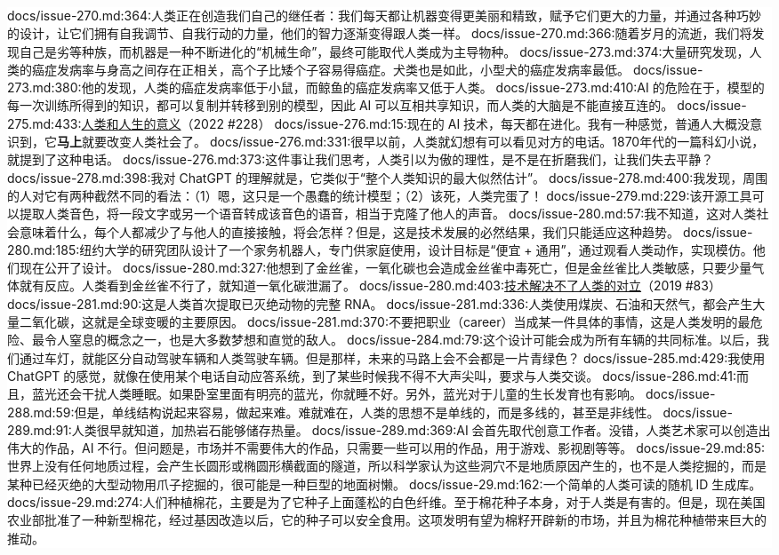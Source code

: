 docs/issue-270.md:364:人类正在创造我们自己的继任者：我们每天都让机器变得更美丽和精致，赋予它们更大的力量，并通过各种巧妙的设计，让它们拥有自我调节、自我行动的力量，他们的智力逐渐变得跟人类一样。
docs/issue-270.md:366:随着岁月的流逝，我们将发现自己是劣等种族，而机器是一种不断进化的“机械生命”，最终可能取代人类成为主导物种。
docs/issue-273.md:374:大量研究发现，人类的癌症发病率与身高之间存在正相关，高个子比矮个子容易得癌症。犬类也是如此，小型犬的癌症发病率最低。
docs/issue-273.md:380:他的发现，人类的癌症发病率低于小鼠，而鲸鱼的癌症发病率又低于人类。
docs/issue-273.md:410:AI 的危险在于，模型的每一次训练所得到的知识，都可以复制并转移到别的模型，因此 AI 可以互相共享知识，而人类的大脑是不能直接互连的。
docs/issue-275.md:433:[人类和人生的意义](http://www.ruanyifeng.com/blog/2022/10/weekly-issue-228.html)（2022 #228）
docs/issue-276.md:15:现在的 AI 技术，每天都在进化。我有一种感觉，普通人大概没意识到，它**马上**就要改变人类社会了。
docs/issue-276.md:331:很早以前，人类就幻想有可以看见对方的电话。1870年代的一篇科幻小说，就提到了这种电话。
docs/issue-276.md:373:这件事让我们思考，人类引以为傲的理性，是不是在折磨我们，让我们失去平静？
docs/issue-278.md:398:我对 ChatGPT 的理解就是，它类似于“整个人类知识的最大似然估计”。
docs/issue-278.md:400:我发现，周围的人对它有两种截然不同的看法：（1）嗯，这只是一个愚蠢的统计模型；（2）该死，人类完蛋了！
docs/issue-279.md:229:该开源工具可以提取人类音色，将一段文字或另一个语音转成该音色的语音，相当于克隆了他人的声音。
docs/issue-280.md:57:我不知道，这对人类社会意味着什么，每个人都减少了与他人的直接接触，将会怎样？但是，这是技术发展的必然结果，我们只能适应这种趋势。
docs/issue-280.md:185:纽约大学的研究团队设计了一个家务机器人，专门供家庭使用，设计目标是“便宜 + 通用”，通过观看人类动作，实现模仿。他们现在公开了设计。
docs/issue-280.md:327:他想到了金丝雀，一氧化碳也会造成金丝雀中毒死亡，但是金丝雀比人类敏感，只要少量气体就有反应。人类看到金丝雀不行了，就知道一氧化碳泄漏了。
docs/issue-280.md:403:[技术解决不了人类的对立](https://www.ruanyifeng.com/blog/2019/11/weekly-issue-83.html)（2019 #83）
docs/issue-281.md:90:这是人类首次提取已灭绝动物的完整 RNA。
docs/issue-281.md:336:人类使用煤炭、石油和天然气，都会产生大量二氧化碳，这就是全球变暖的主要原因。
docs/issue-281.md:370:不要把职业（career）当成某一件具体的事情，这是人类发明的最危险、最令人窒息的概念之一，也是大多数梦想和直觉的敌人。
docs/issue-284.md:79:这个设计可能会成为所有车辆的共同标准。以后，我们通过车灯，就能区分自动驾驶车辆和人类驾驶车辆。但是那样，未来的马路上会不会都是一片青绿色？
docs/issue-285.md:429:我使用 ChatGPT 的感觉，就像在使用某个电话自动应答系统，到了某些时候我不得不大声尖叫，要求与人类交谈。
docs/issue-286.md:41:而且，蓝光还会干扰人类睡眠。如果卧室里面有明亮的蓝光，你就睡不好。另外，蓝光对于儿童的生长发育也有影响。
docs/issue-288.md:59:但是，单线结构说起来容易，做起来难。难就难在，人类的思想不是单线的，而是多线的，甚至是非线性。
docs/issue-289.md:91:人类很早就知道，加热岩石能够储存热量。
docs/issue-289.md:369:AI 会首先取代创意工作者。没错，人类艺术家可以创造出伟大的作品，AI 不行。但问题是，市场并不需要伟大的作品，只需要一些可以用的作品，用于游戏、影视剧等等。
docs/issue-29.md:85:世界上没有任何地质过程，会产生长圆形或椭圆形横截面的隧道，所以科学家认为这些洞穴不是地质原因产生的，也不是人类挖掘的，而是某种已经灭绝的大型动物用爪子挖掘的，很可能是一种巨型的地面树懒。
docs/issue-29.md:162:一个简单的人类可读的随机 ID 生成库。
docs/issue-29.md:274:人们种植棉花，主要是为了它种子上面蓬松的白色纤维。至于棉花种子本身，对于人类是有害的。但是，现在美国农业部批准了一种新型棉花，经过基因改造以后，它的种子可以安全食用。这项发明有望为棉籽开辟新的市场，并且为棉花种植带来巨大的推动。
